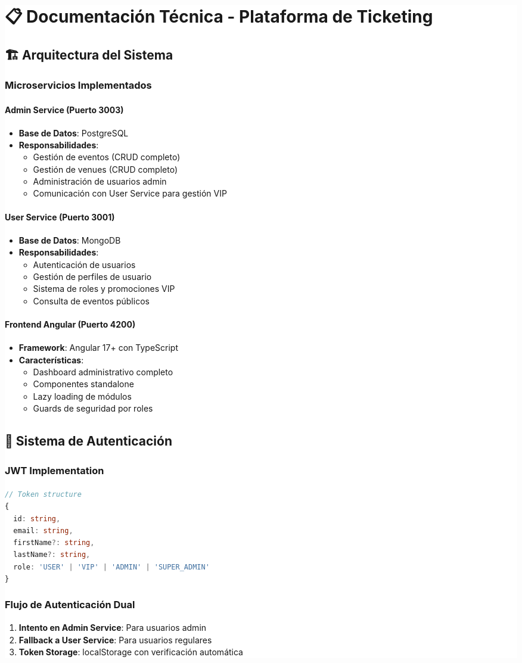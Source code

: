 # 📋 Documentación Técnica - Plataforma de Ticketing

## 🏗️ Arquitectura del Sistema

### Microservicios Implementados

#### Admin Service (Puerto 3003)
- **Base de Datos**: PostgreSQL
- **Responsabilidades**:
  - Gestión de eventos (CRUD completo)
  - Gestión de venues (CRUD completo)
  - Administración de usuarios admin
  - Comunicación con User Service para gestión VIP

#### User Service (Puerto 3001)
- **Base de Datos**: MongoDB
- **Responsabilidades**:
  - Autenticación de usuarios
  - Gestión de perfiles de usuario
  - Sistema de roles y promociones VIP
  - Consulta de eventos públicos

#### Frontend Angular (Puerto 4200)
- **Framework**: Angular 17+ con TypeScript
- **Características**:
  - Dashboard administrativo completo
  - Componentes standalone
  - Lazy loading de módulos
  - Guards de seguridad por roles

## 🔐 Sistema de Autenticación

### JWT Implementation
```typescript
// Token structure
{
  id: string,
  email: string,
  firstName?: string,
  lastName?: string,
  role: 'USER' | 'VIP' | 'ADMIN' | 'SUPER_ADMIN'
}
```

### Flujo de Autenticación Dual
1. **Intento en Admin Service**: Para usuarios admin
2. **Fallback a User Service**: Para usuarios regulares
3. **Token Storage**: localStorage con verificación automática
